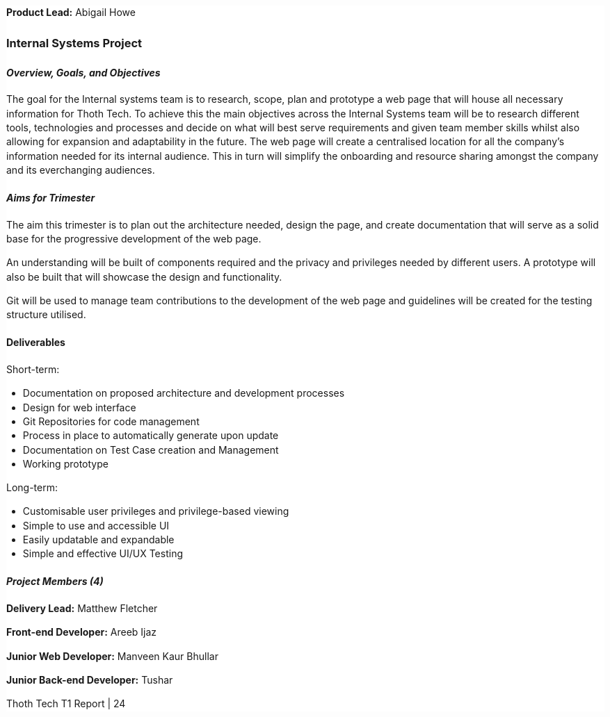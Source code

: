 **Product Lead:** Abigail Howe

### Internal Systems Project

#### *Overview, Goals, and Objectives* 

The goal for the Internal systems team is to research, scope, plan and prototype a web page that
will house all necessary information for Thoth Tech. To achieve this the main objectives across the
Internal Systems team will be to research different tools, technologies and processes and decide on
what will best serve requirements and given team member skills whilst also allowing for expansion
and adaptability in the future. The web page will create a centralised location for all the
company’s information needed for its internal audience. This in turn will simplify the onboarding
and resource sharing amongst the company and its everchanging audiences.

#### *Aims for Trimester* 

The aim this trimester is to plan out the architecture needed, design the page, and create
documentation that will serve as a solid base for the progressive development of the web page.

An understanding will be built of components required and the privacy and privileges needed by
different users. A prototype will also be built that will showcase the design and functionality.

Git will be used to manage team contributions to the development of the web page and guidelines will
be created for the testing structure utilised.

#### Deliverables

Short-term:

- Documentation on proposed architecture and development processes
- Design for web interface
- Git Repositories for code management
- Process in place to automatically generate upon update
- Documentation on Test Case creation and Management
- Working prototype

Long-term:

- Customisable user privileges and privilege-based viewing
- Simple to use and accessible UI
- Easily updatable and expandable
- Simple and effective UI/UX Testing

#### _Project Members (4)_

**Delivery Lead:** Matthew Fletcher

**Front-end Developer:** Areeb Ijaz

**Junior Web Developer:** Manveen Kaur Bhullar

**Junior Back-end Developer:** Tushar

Thoth Tech T1 Report | 24
